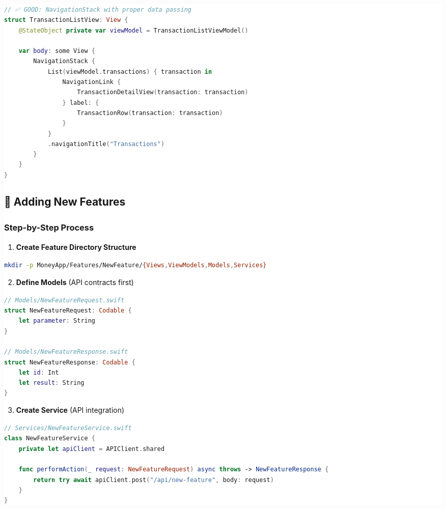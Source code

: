 ```swift
// ✅ GOOD: NavigationStack with proper data passing
struct TransactionListView: View {
    @StateObject private var viewModel = TransactionListViewModel()
    
    var body: some View {
        NavigationStack {
            List(viewModel.transactions) { transaction in
                NavigationLink {
                    TransactionDetailView(transaction: transaction)
                } label: {
                    TransactionRow(transaction: transaction)
                }
            }
            .navigationTitle("Transactions")
        }
    }
}
```

## 🔄 Adding New Features

### Step-by-Step Process

1. **Create Feature Directory Structure**
```bash
mkdir -p MoneyApp/Features/NewFeature/{Views,ViewModels,Models,Services}
```

2. **Define Models** (API contracts first)
```swift
// Models/NewFeatureRequest.swift
struct NewFeatureRequest: Codable {
    let parameter: String
}

// Models/NewFeatureResponse.swift
struct NewFeatureResponse: Codable {
    let id: Int
    let result: String
}
```

3. **Create Service** (API integration)
```swift
// Services/NewFeatureService.swift
class NewFeatureService {
    private let apiClient = APIClient.shared
    
    func performAction(_ request: NewFeatureRequest) async throws -> NewFeatureResponse {
        return try await apiClient.post("/api/new-feature", body: request)
    }
}
```
